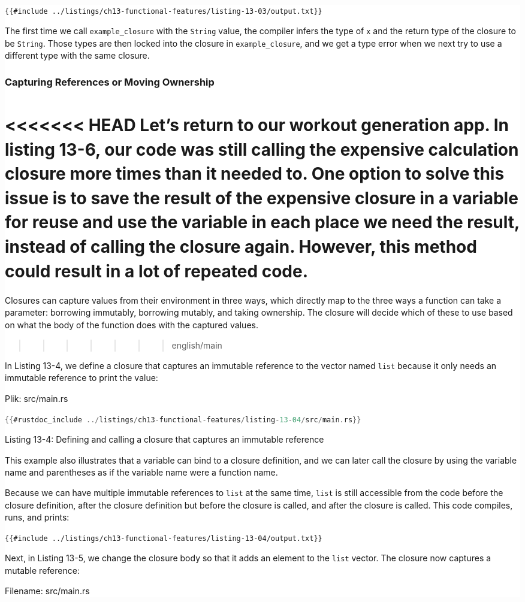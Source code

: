 ```console
{{#include ../listings/ch13-functional-features/listing-13-03/output.txt}}
```

The first time we call `example_closure` with the `String` value, the compiler
infers the type of `x` and the return type of the closure to be `String`. Those
types are then locked into the closure in `example_closure`, and we get a type
error when we next try to use a different type with the same closure.

### Capturing References or Moving Ownership

<<<<<<< HEAD
Let’s return to our workout generation app. In listing 13-6, our code was still
calling the expensive calculation closure more times than it needed to. One
option to solve this issue is to save the result of the expensive closure in a
variable for reuse and use the variable in each place we need the result,
instead of calling the closure again. However, this method could result in a
lot of repeated code.
=======
Closures can capture values from their environment in three ways, which
directly map to the three ways a function can take a parameter: borrowing
immutably, borrowing mutably, and taking ownership. The closure will decide
which of these to use based on what the body of the function does with the
captured values.
>>>>>>> english/main

In Listing 13-4, we define a closure that captures an immutable reference to
the vector named `list` because it only needs an immutable reference to print
the value:

<span class="filename">Plik: src/main.rs</span>

```rust
{{#rustdoc_include ../listings/ch13-functional-features/listing-13-04/src/main.rs}}
```

<span class="caption">Listing 13-4: Defining and calling a closure that
captures an immutable reference</span>

This example also illustrates that a variable can bind to a closure definition,
and we can later call the closure by using the variable name and parentheses as
if the variable name were a function name.

Because we can have multiple immutable references to `list` at the same time,
`list` is still accessible from the code before the closure definition, after
the closure definition but before the closure is called, and after the closure
is called. This code compiles, runs, and prints:

```console
{{#include ../listings/ch13-functional-features/listing-13-04/output.txt}}
```

Next, in Listing 13-5, we change the closure body so that it adds an element to
the `list` vector. The closure now captures a mutable reference:

<span class="filename">Filename: src/main.rs</span>
